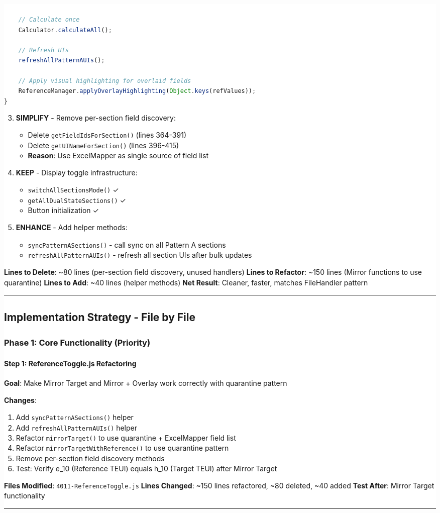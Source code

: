 ```javascript

    // Calculate once
    Calculator.calculateAll();

    // Refresh UIs
    refreshAllPatternAUIs();

    // Apply visual highlighting for overlaid fields
    ReferenceManager.applyOverlayHighlighting(Object.keys(refValues));
}
```

3. **SIMPLIFY** - Remove per-section field discovery:
   - Delete `getFieldIdsForSection()` (lines 364-391)
   - Delete `getUINameForSection()` (lines 396-415)
   - **Reason**: Use ExcelMapper as single source of field list

4. **KEEP** - Display toggle infrastructure:
   - `switchAllSectionsMode()` ✓
   - `getAllDualStateSections()` ✓
   - Button initialization ✓

5. **ENHANCE** - Add helper methods:
   - `syncPatternASections()` - call sync on all Pattern A sections
   - `refreshAllPatternAUIs()` - refresh all section UIs after bulk updates

**Lines to Delete**: ~80 lines (per-section field discovery, unused handlers)
**Lines to Refactor**: ~150 lines (Mirror functions to use quarantine)
**Lines to Add**: ~40 lines (helper methods)
**Net Result**: Cleaner, faster, matches FileHandler pattern

---

## Implementation Strategy - File by File

### Phase 1: Core Functionality (Priority)

#### Step 1: ReferenceToggle.js Refactoring
**Goal**: Make Mirror Target and Mirror + Overlay work correctly with quarantine pattern

**Changes**:
1. Add `syncPatternASections()` helper
2. Add `refreshAllPatternAUIs()` helper
3. Refactor `mirrorTarget()` to use quarantine + ExcelMapper field list
4. Refactor `mirrorTargetWithReference()` to use quarantine pattern
5. Remove per-section field discovery methods
6. Test: Verify e_10 (Reference TEUI) equals h_10 (Target TEUI) after Mirror Target

**Files Modified**: `4011-ReferenceToggle.js`
**Lines Changed**: ~150 lines refactored, ~80 deleted, ~40 added
**Test After**: Mirror Target functionality

---
